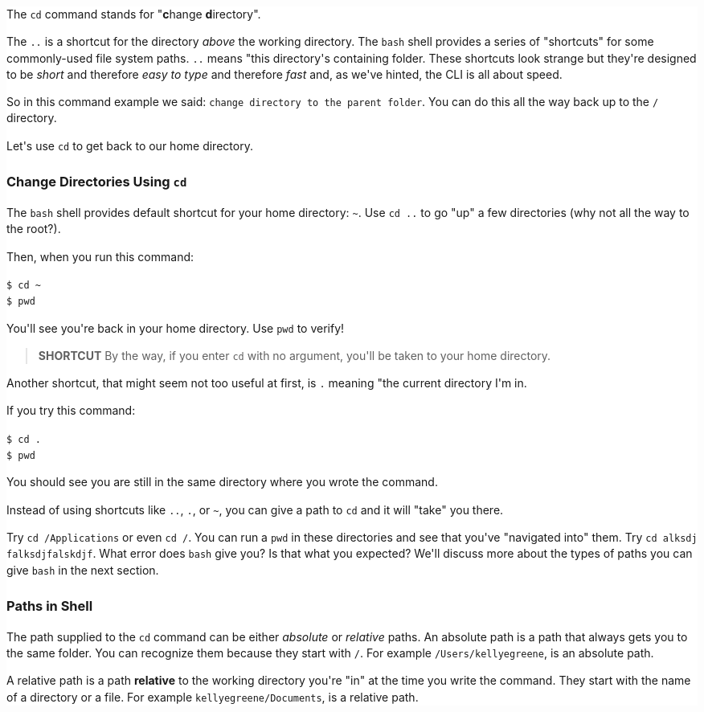 The `cd` command stands for "**c**hange **d**irectory".

The `..` is a shortcut for the directory _above_ the working directory. The
`bash` shell provides a series of "shortcuts" for some commonly-used file system
paths. `..` means "this directory's containing folder. These shortcuts look
strange but they're designed to be _short_ and therefore _easy to type_ and
therefore _fast_ and, as we've hinted, the CLI is all about speed.

So in this command example we said: `change directory to the parent folder`. You
can do this all the way back up to the `/` directory.

Let's use `cd` to get back to our home directory.

### Change Directories Using `cd`

The `bash` shell provides default shortcut for your home directory: `~`. Use `cd
..` to go "up" a few directories (why not all the way to the root?).

Then, when you run this command:

```bash
$ cd ~
$ pwd
```

You'll see you're back in your home directory. Use `pwd` to verify!

> **SHORTCUT** By the way, if you enter `cd` with no argument, you'll
> be taken to your home directory.

Another shortcut, that might seem not too useful at first, is `.` meaning "the
current directory I'm in.

If you try this command:

```bash
$ cd .
$ pwd
```

You should see you are still in the same directory where you wrote
the command.

Instead of using shortcuts like `..`, `.`, or `~`, you can give a
path to `cd` and it will "take" you there.

Try `cd /Applications` or even `cd /`. You can run a `pwd` in these directories
and see that you've "navigated into" them. Try `cd alksdjfalksdjfalskdjf`. What
error does `bash` give you? Is that what you expected? We'll discuss more
about the types of paths you can give `bash` in the next section.

### Paths in Shell

The path supplied to the `cd` command can be either *absolute* or *relative*
paths. An absolute path is a path that always gets you to the same folder. You
can recognize them because they start with `/`. For example
`/Users/kellyegreene`, is an absolute path.

A relative path is a path **relative** to the working directory you're "in" at
the time you write the command. They start
with the name of a directory or a file. For example `kellyegreene/Documents`, is
a relative path.
